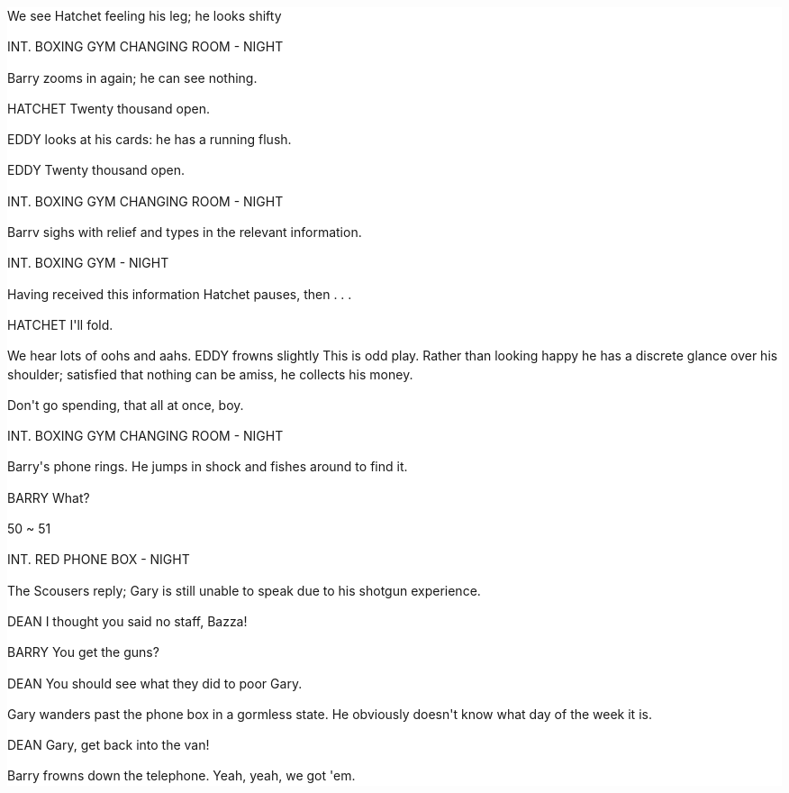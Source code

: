 We see Hatchet feeling his leg; he looks shifty

INT. BOXING GYM CHANGING ROOM - NIGHT

Barry zooms in again; he can see nothing.

HATCHET
Twenty thousand open.

EDDY looks at his cards: he has a running flush.

EDDY
Twenty thousand open.

INT. BOXING GYM CHANGING ROOM - NIGHT

Barrv sighs with relief and types in the relevant information.

INT. BOXING GYM - NIGHT

Having received this information Hatchet pauses, then . . .

HATCHET
I'll fold.

We hear lots of oohs and aahs. EDDY frowns slightly This is odd play. 
Rather than looking happy he has a discrete glance over his shoulder; 
satisfied that nothing can be amiss, he collects his money.

Don't go spending, that all at once, boy.

INT. BOXING GYM CHANGING ROOM - NIGHT

Barry's phone rings. He jumps in shock and fishes around to find it.

BARRY
What?

50 ~ 51

INT. RED PHONE BOX - NIGHT

The Scousers reply; Gary is still unable to speak due to his shotgun 
experience.

DEAN
I thought you said no staff, Bazza!

BARRY
You get the guns?

DEAN
You should see what they did to poor Gary.

Gary wanders past the phone box in a gormless state. He obviously 
doesn't know what day of the week it is.

DEAN
Gary, get back into the van!

Barry frowns down the telephone. Yeah, yeah, we got 'em.
